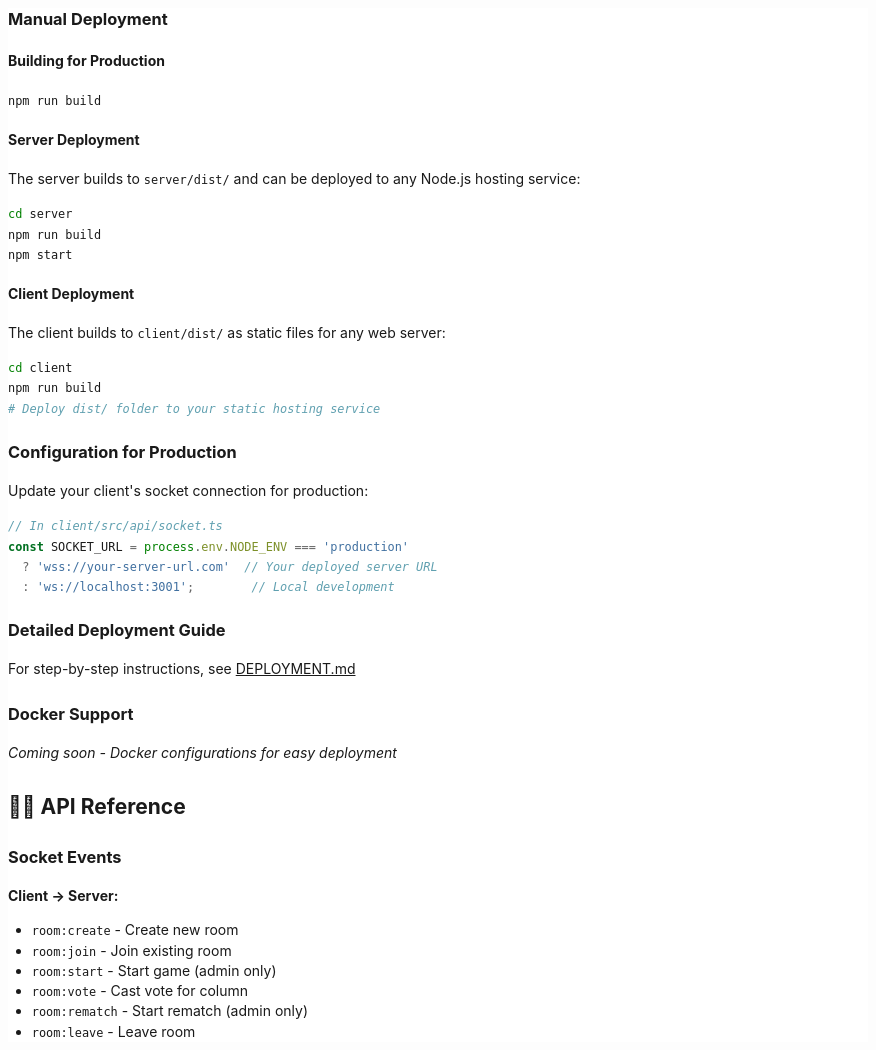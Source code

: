 ### Manual Deployment

#### Building for Production

```bash
npm run build
```

#### Server Deployment
The server builds to `server/dist/` and can be deployed to any Node.js hosting service:

```bash
cd server
npm run build
npm start
```

#### Client Deployment
The client builds to `client/dist/` as static files for any web server:

```bash
cd client  
npm run build
# Deploy dist/ folder to your static hosting service
```

### Configuration for Production

Update your client's socket connection for production:

```typescript
// In client/src/api/socket.ts
const SOCKET_URL = process.env.NODE_ENV === 'production' 
  ? 'wss://your-server-url.com'  // Your deployed server URL
  : 'ws://localhost:3001';        // Local development
```

### Detailed Deployment Guide

For step-by-step instructions, see [DEPLOYMENT.md](./DEPLOYMENT.md)

### Docker Support
*Coming soon - Docker configurations for easy deployment*

## 🧑‍💻 API Reference

### Socket Events

**Client → Server:**
- `room:create` - Create new room
- `room:join` - Join existing room  
- `room:start` - Start game (admin only)
- `room:vote` - Cast vote for column
- `room:rematch` - Start rematch (admin only)
- `room:leave` - Leave room
